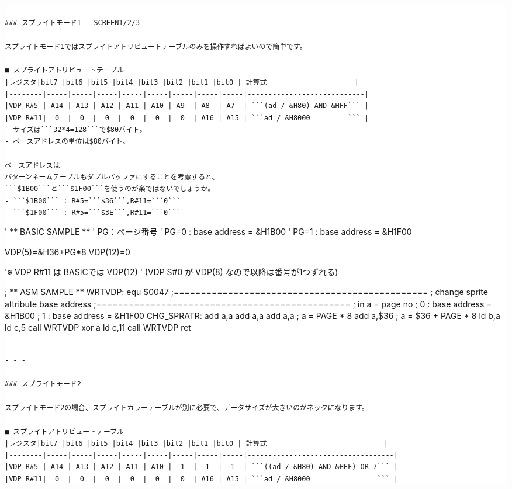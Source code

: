 ```

### スプライトモード1 - SCREEN1/2/3

スプライトモード1ではスプライトアトリビュートテーブルのみを操作すればよいので簡単です。

■ スプライトアトリビュートテーブル
|レジスタ|bit7 |bit6 |bit5 |bit4 |bit3 |bit2 |bit1 |bit0 | 計算式                     |
|--------|-----|-----|-----|-----|-----|-----|-----|-----|----------------------------|
|VDP R#5 | A14 | A13 | A12 | A11 | A10 | A9  | A8  | A7  | ```(ad / &H80) AND &HFF``` |
|VDP R#11|  0  |  0  |  0  |  0  |  0  |  0  | A16 | A15 | ```ad / &H8000         ``` |
- サイズは```32*4=128```で$80バイト。
- ベースアドレスの単位は$80バイト。

ベースアドレスは  
パターンネームテーブルもダブルバッファにすることを考慮すると、  
```$1B00```と```$1F00```を使うのが楽ではないでしょうか。
- ```$1B00``` : R#5=```$36```,R#11=```0```
- ```$1F00``` : R#5=```$3E```,R#11=```0```

```
' ** BASIC SAMPLE **
' PG：ページ番号
' PG=0 : base address = &H1B00
' PG=1 : base address = &H1F00

VDP(5)=&H36+PG*8
VDP(12)=0

'※ VDP R#11 は BASICでは VDP(12)
'    (VDP S#0 が VDP(8) なので以降は番号が1つずれる)
```

```
; ** ASM SAMPLE **
WRTVDP:		equ	$0047
;===============================================
;    change sprite attribute base address 
;===============================================
;	in	a = page no
;		    0 : base address = &H1B00
;		    1 : base address = &H1F00
CHG_SPRATR:	add	a,a
		add	a,a
		add	a,a	; a = PAGE * 8
		add	a,$36	; a = $36 + PAGE * 8
		ld	b,a
		ld	c,5
		call	WRTVDP
		xor	a
		ld	c,11
		call	WRTVDP
		ret
```

- - -

### スプライトモード2

スプライトモード2の場合、スプライトカラーテーブルが別に必要で、データサイズが大きいのがネックになります。

■ スプライトアトリビュートテーブル
|レジスタ|bit7 |bit6 |bit5 |bit4 |bit3 |bit2 |bit1 |bit0 | 計算式                            |
|--------|-----|-----|-----|-----|-----|-----|-----|-----|-----------------------------------|
|VDP R#5 | A14 | A13 | A12 | A11 | A10 |  1  |  1  |  1  | ```((ad / &H80) AND &HFF) OR 7``` |
|VDP R#11|  0  |  0  |  0  |  0  |  0  |  0  | A16 | A15 | ```ad / &H8000                ``` |
```